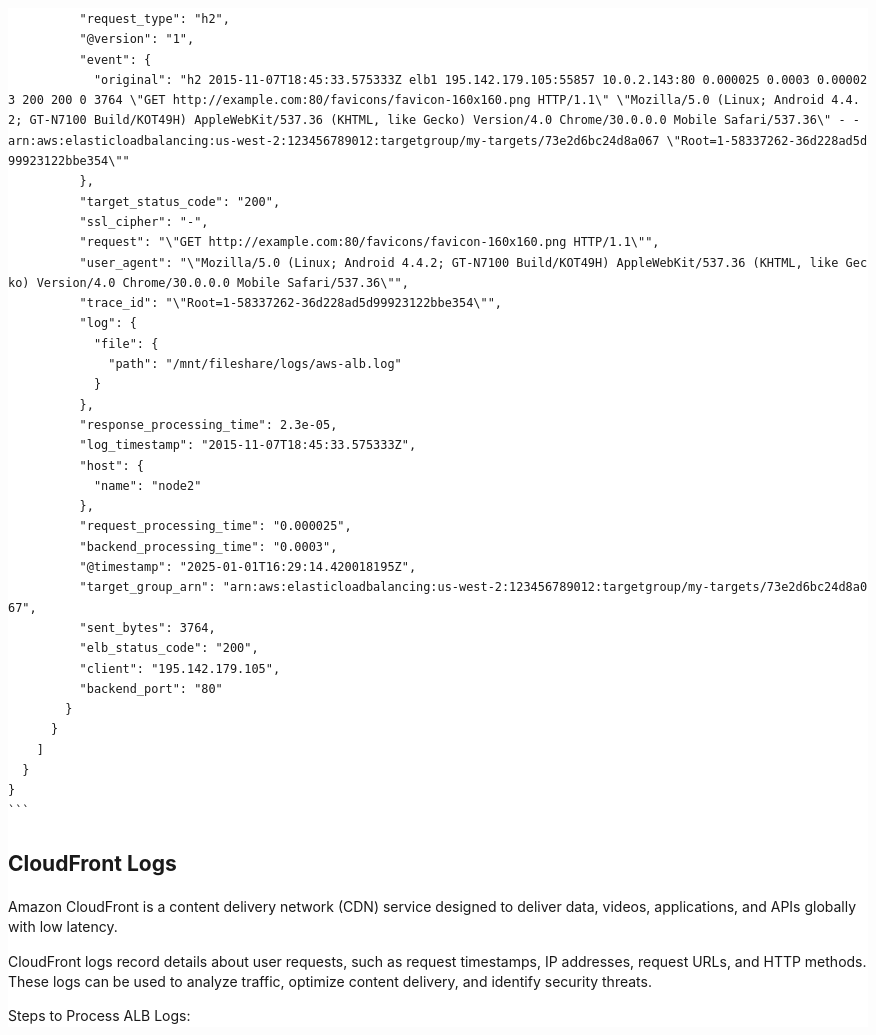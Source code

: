               "request_type": "h2",
              "@version": "1",
              "event": {
                "original": "h2 2015-11-07T18:45:33.575333Z elb1 195.142.179.105:55857 10.0.2.143:80 0.000025 0.0003 0.000023 200 200 0 3764 \"GET http://example.com:80/favicons/favicon-160x160.png HTTP/1.1\" \"Mozilla/5.0 (Linux; Android 4.4.2; GT-N7100 Build/KOT49H) AppleWebKit/537.36 (KHTML, like Gecko) Version/4.0 Chrome/30.0.0.0 Mobile Safari/537.36\" - - arn:aws:elasticloadbalancing:us-west-2:123456789012:targetgroup/my-targets/73e2d6bc24d8a067 \"Root=1-58337262-36d228ad5d99923122bbe354\""
              },
              "target_status_code": "200",
              "ssl_cipher": "-",
              "request": "\"GET http://example.com:80/favicons/favicon-160x160.png HTTP/1.1\"",
              "user_agent": "\"Mozilla/5.0 (Linux; Android 4.4.2; GT-N7100 Build/KOT49H) AppleWebKit/537.36 (KHTML, like Gecko) Version/4.0 Chrome/30.0.0.0 Mobile Safari/537.36\"",
              "trace_id": "\"Root=1-58337262-36d228ad5d99923122bbe354\"",
              "log": {
                "file": {
                  "path": "/mnt/fileshare/logs/aws-alb.log"
                }
              },
              "response_processing_time": 2.3e-05,
              "log_timestamp": "2015-11-07T18:45:33.575333Z",
              "host": {
                "name": "node2"
              },
              "request_processing_time": "0.000025",
              "backend_processing_time": "0.0003",
              "@timestamp": "2025-01-01T16:29:14.420018195Z",
              "target_group_arn": "arn:aws:elasticloadbalancing:us-west-2:123456789012:targetgroup/my-targets/73e2d6bc24d8a067",
              "sent_bytes": 3764,
              "elb_status_code": "200",
              "client": "195.142.179.105",
              "backend_port": "80"
            }
          }
        ]
      }
    }
    ```


## CloudFront Logs 

Amazon CloudFront is a content delivery network (CDN) service designed to deliver data, videos, applications, and APIs globally with low latency. 

CloudFront logs record details about user requests, such as request timestamps, IP addresses, request URLs, and HTTP methods. These logs can be used to analyze traffic, optimize content delivery, and identify security threats.

Steps to Process ALB Logs:
